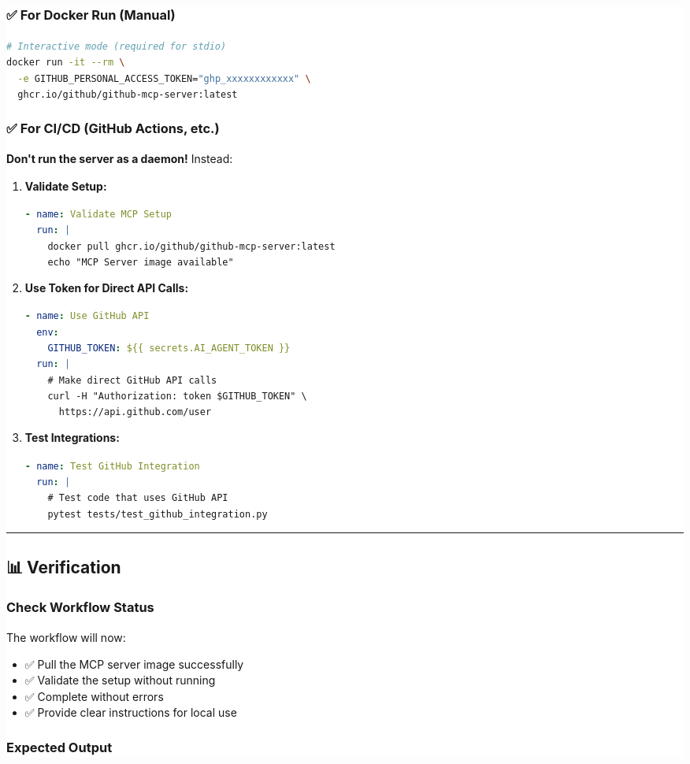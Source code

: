 ### ✅ For Docker Run (Manual)

```bash
# Interactive mode (required for stdio)
docker run -it --rm \
  -e GITHUB_PERSONAL_ACCESS_TOKEN="ghp_xxxxxxxxxxxx" \
  ghcr.io/github/github-mcp-server:latest
```

### ✅ For CI/CD (GitHub Actions, etc.)

**Don't run the server as a daemon!** Instead:

1. **Validate Setup:**
   ```yaml
   - name: Validate MCP Setup
     run: |
       docker pull ghcr.io/github/github-mcp-server:latest
       echo "MCP Server image available"
   ```

2. **Use Token for Direct API Calls:**
   ```yaml
   - name: Use GitHub API
     env:
       GITHUB_TOKEN: ${{ secrets.AI_AGENT_TOKEN }}
     run: |
       # Make direct GitHub API calls
       curl -H "Authorization: token $GITHUB_TOKEN" \
         https://api.github.com/user
   ```

3. **Test Integrations:**
   ```yaml
   - name: Test GitHub Integration
     run: |
       # Test code that uses GitHub API
       pytest tests/test_github_integration.py
   ```

---

## 📊 Verification

### Check Workflow Status

The workflow will now:
- ✅ Pull the MCP server image successfully
- ✅ Validate the setup without running
- ✅ Complete without errors
- ✅ Provide clear instructions for local use

### Expected Output
